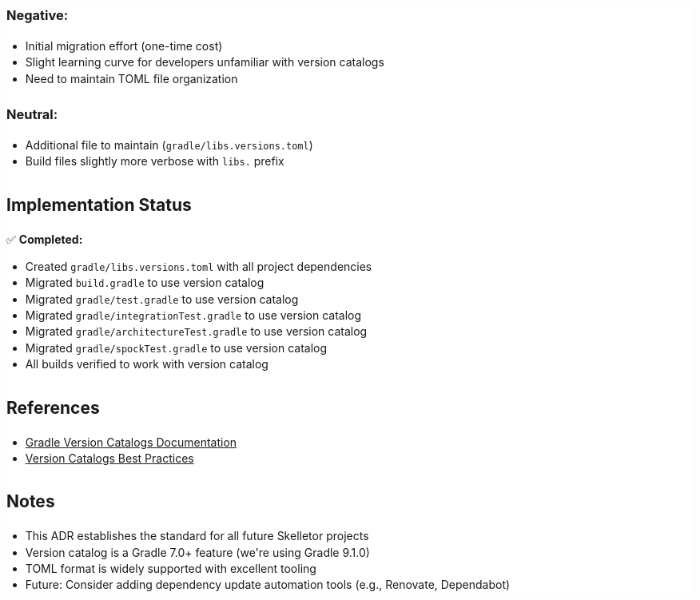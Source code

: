 ### Negative:
- Initial migration effort (one-time cost)
- Slight learning curve for developers unfamiliar with version catalogs
- Need to maintain TOML file organization

### Neutral:
- Additional file to maintain (`gradle/libs.versions.toml`)
- Build files slightly more verbose with `libs.` prefix

## Implementation Status

✅ **Completed:**
- Created `gradle/libs.versions.toml` with all project dependencies
- Migrated `build.gradle` to use version catalog
- Migrated `gradle/test.gradle` to use version catalog
- Migrated `gradle/integrationTest.gradle` to use version catalog
- Migrated `gradle/architectureTest.gradle` to use version catalog
- Migrated `gradle/spockTest.gradle` to use version catalog
- All builds verified to work with version catalog

## References

- [Gradle Version Catalogs Documentation](https://docs.gradle.org/current/userguide/platforms.html)
- [Version Catalogs Best Practices](https://docs.gradle.org/current/userguide/platforms.html#sub:conventional-dependencies-toml)

## Notes

- This ADR establishes the standard for all future Skelletor projects
- Version catalog is a Gradle 7.0+ feature (we're using Gradle 9.1.0)
- TOML format is widely supported with excellent tooling
- Future: Consider adding dependency update automation tools (e.g., Renovate, Dependabot)
